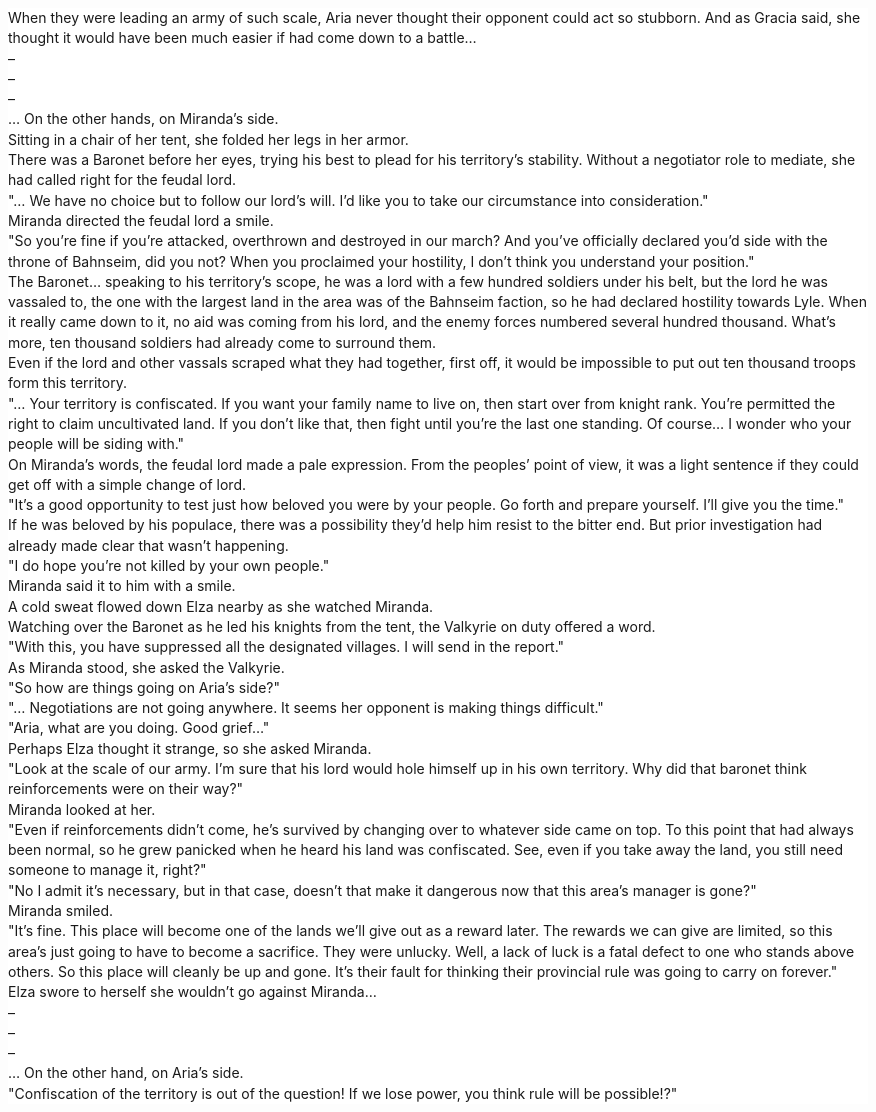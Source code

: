 When they were leading an army of such scale, Aria never thought their opponent could act so stubborn. And as Gracia said, she thought it would have been much easier if had come down to a battle…<br/>
–<br/>
–<br/>
–<br/>
… On the other hands, on Miranda’s side.<br/>
Sitting in a chair of her tent, she folded her legs in her armor.<br/>
There was a Baronet before her eyes, trying his best to plead for his territory’s stability. Without a negotiator role to mediate, she had called right for the feudal lord.<br/>
"… We have no choice but to follow our lord’s will. I’d like you to take our circumstance into consideration."<br/>
Miranda directed the feudal lord a smile.<br/>
"So you’re fine if you’re attacked, overthrown and destroyed in our march? And you’ve officially declared you’d side with the throne of Bahnseim, did you not? When you proclaimed your hostility, I don’t think you understand your position."<br/>
The Baronet… speaking to his territory’s scope, he was a lord with a few hundred soldiers under his belt, but the lord he was vassaled to, the one with the largest land in the area was of the Bahnseim faction, so he had declared hostility towards Lyle. When it really came down to it, no aid was coming from his lord, and the enemy forces numbered several hundred thousand. What’s more, ten thousand soldiers had already come to surround them.<br/>
Even if the lord and other vassals scraped what they had together, first off, it would be impossible to put out ten thousand troops form this territory.<br/>
"… Your territory is confiscated. If you want your family name to live on, then start over from knight rank. You’re permitted the right to claim uncultivated land. If you don’t like that, then fight until you’re the last one standing. Of course… I wonder who your people will be siding with."<br/>
On Miranda’s words, the feudal lord made a pale expression. From the peoples’ point of view, it was a light sentence if they could get off with a simple change of lord.<br/>
"It’s a good opportunity to test just how beloved you were by your people. Go forth and prepare yourself. I’ll give you the time."<br/>
If he was beloved by his populace, there was a possibility they’d help him resist to the bitter end. But prior investigation had already made clear that wasn’t happening.<br/>
"I do hope you’re not killed by your own people."<br/>
Miranda said it to him with a smile.<br/>
A cold sweat flowed down Elza nearby as she watched Miranda.<br/>
Watching over the Baronet as he led his knights from the tent, the Valkyrie on duty offered a word.<br/>
"With this, you have suppressed all the designated villages. I will send in the report."<br/>
As Miranda stood, she asked the Valkyrie.<br/>
"So how are things going on Aria’s side?"<br/>
"… Negotiations are not going anywhere. It seems her opponent is making things difficult."<br/>
"Aria, what are you doing. Good grief…"<br/>
Perhaps Elza thought it strange, so she asked Miranda.<br/>
"Look at the scale of our army. I’m sure that his lord would hole himself up in his own territory. Why did that baronet think reinforcements were on their way?"<br/>
Miranda looked at her.<br/>
"Even if reinforcements didn’t come, he’s survived by changing over to whatever side came on top. To this point that had always been normal, so he grew panicked when he heard his land was confiscated. See, even if you take away the land, you still need someone to manage it, right?"<br/>
"No I admit it’s necessary, but in that case, doesn’t that make it dangerous now that this area’s manager is gone?"<br/>
Miranda smiled.<br/>
"It’s fine. This place will become one of the lands we’ll give out as a reward later. The rewards we can give are limited, so this area’s just going to have to become a sacrifice. They were unlucky. Well, a lack of luck is a fatal defect to one who stands above others. So this place will cleanly be up and gone. It’s their fault for thinking their provincial rule was going to carry on forever."<br/>
Elza swore to herself she wouldn’t go against Miranda…<br/>
–<br/>
–<br/>
–<br/>
… On the other hand, on Aria’s side.<br/>
"Confiscation of the territory is out of the question! If we lose power, you think rule will be possible!?"<br/>